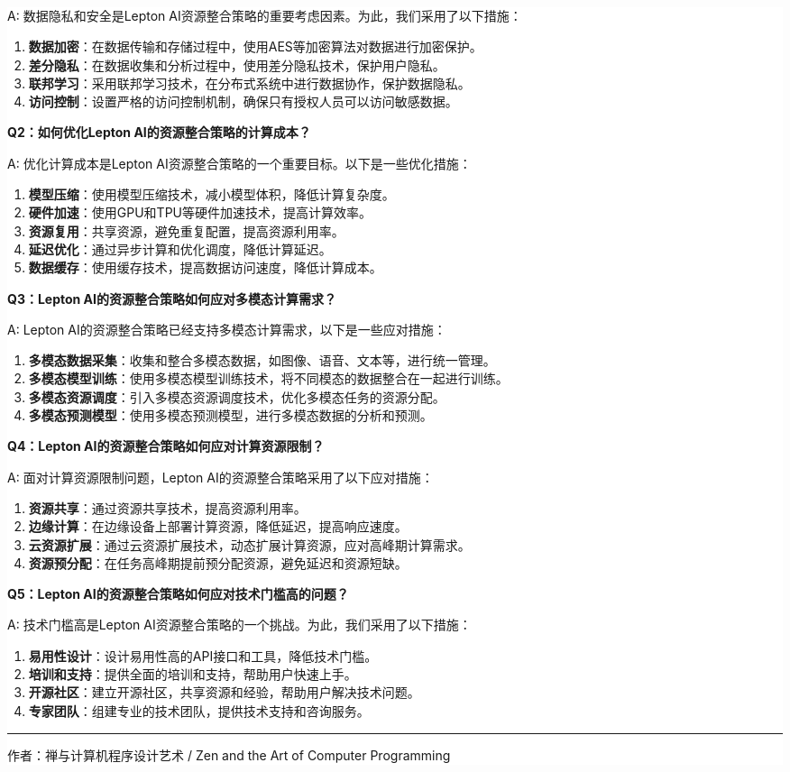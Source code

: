 A: 数据隐私和安全是Lepton AI资源整合策略的重要考虑因素。为此，我们采用了以下措施：

1. **数据加密**：在数据传输和存储过程中，使用AES等加密算法对数据进行加密保护。
2. **差分隐私**：在数据收集和分析过程中，使用差分隐私技术，保护用户隐私。
3. **联邦学习**：采用联邦学习技术，在分布式系统中进行数据协作，保护数据隐私。
4. **访问控制**：设置严格的访问控制机制，确保只有授权人员可以访问敏感数据。

**Q2：如何优化Lepton AI的资源整合策略的计算成本？**

A: 优化计算成本是Lepton AI资源整合策略的一个重要目标。以下是一些优化措施：

1. **模型压缩**：使用模型压缩技术，减小模型体积，降低计算复杂度。
2. **硬件加速**：使用GPU和TPU等硬件加速技术，提高计算效率。
3. **资源复用**：共享资源，避免重复配置，提高资源利用率。
4. **延迟优化**：通过异步计算和优化调度，降低计算延迟。
5. **数据缓存**：使用缓存技术，提高数据访问速度，降低计算成本。

**Q3：Lepton AI的资源整合策略如何应对多模态计算需求？**

A: Lepton AI的资源整合策略已经支持多模态计算需求，以下是一些应对措施：

1. **多模态数据采集**：收集和整合多模态数据，如图像、语音、文本等，进行统一管理。
2. **多模态模型训练**：使用多模态模型训练技术，将不同模态的数据整合在一起进行训练。
3. **多模态资源调度**：引入多模态资源调度技术，优化多模态任务的资源分配。
4. **多模态预测模型**：使用多模态预测模型，进行多模态数据的分析和预测。

**Q4：Lepton AI的资源整合策略如何应对计算资源限制？**

A: 面对计算资源限制问题，Lepton AI的资源整合策略采用了以下应对措施：

1. **资源共享**：通过资源共享技术，提高资源利用率。
2. **边缘计算**：在边缘设备上部署计算资源，降低延迟，提高响应速度。
3. **云资源扩展**：通过云资源扩展技术，动态扩展计算资源，应对高峰期计算需求。
4. **资源预分配**：在任务高峰期提前预分配资源，避免延迟和资源短缺。

**Q5：Lepton AI的资源整合策略如何应对技术门槛高的问题？**

A: 技术门槛高是Lepton AI资源整合策略的一个挑战。为此，我们采用了以下措施：

1. **易用性设计**：设计易用性高的API接口和工具，降低技术门槛。
2. **培训和支持**：提供全面的培训和支持，帮助用户快速上手。
3. **开源社区**：建立开源社区，共享资源和经验，帮助用户解决技术问题。
4. **专家团队**：组建专业的技术团队，提供技术支持和咨询服务。

---

作者：禅与计算机程序设计艺术 / Zen and the Art of Computer Programming


